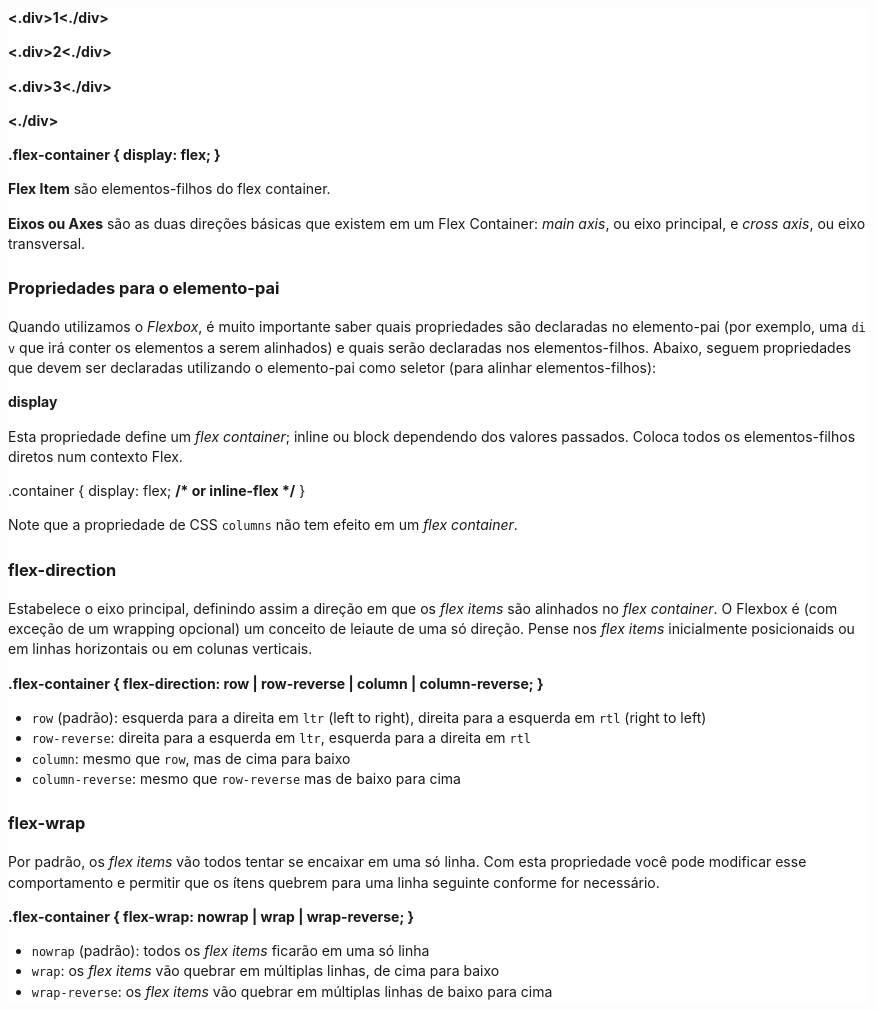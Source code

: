   **<.div>1<./div>**    

 **<.div>2<./div>** 

 **<.div>3<./div>**   

**<./div>**



**.flex-container {    display: flex;  }**

**Flex Item** são elementos-filhos do flex container.

**Eixos ou Axes** são as duas direções básicas que existem em um Flex Container: *main axis*, ou eixo principal, e *cross axis*, ou eixo transversal.

### Propriedades para o elemento-pai

Quando utilizamos o *Flexbox*, é muito importante saber quais propriedades são declaradas no elemento-pai (por exemplo, uma `div` que irá conter os elementos a serem alinhados) e quais serão declaradas nos elementos-filhos. Abaixo, seguem propriedades que devem ser declaradas utilizando o elemento-pai como seletor (para alinhar elementos-filhos):

**display**

Esta propriedade define um *flex container*; inline ou block dependendo dos valores passados. Coloca todos os elementos-filhos diretos num contexto Flex.

.container {  display: flex; **/\* or inline-flex \*/** }

Note que a propriedade de CSS `columns` não tem efeito em um *flex container*.

### **flex-direction**

Estabelece o eixo principal, definindo assim a direção em que os *flex items* são alinhados no *flex container*. O Flexbox é (com exceção de um wrapping opcional) um conceito de leiaute de uma só direção. Pense nos *flex items* inicialmente posicionaids ou em linhas horizontais ou em colunas verticais.

**.flex-container {    flex-direction: row | row-reverse | column | column-reverse;  }**

- `row` (padrão): esquerda para a direita em `ltr` (left to right), direita para a esquerda em `rtl` (right to left)
- `row-reverse`: direita para a esquerda em `ltr`, esquerda para a direita em `rtl`
- `column`: mesmo que `row`, mas de cima para baixo
- `column-reverse`: mesmo que `row-reverse` mas de baixo para cima

### **flex-wrap**

Por padrão, os *flex items* vão todos tentar se encaixar em uma só linha. Com esta propriedade você pode modificar esse comportamento e permitir que os ítens quebrem para uma linha seguinte conforme for necessário.

  **.flex-container {    flex-wrap: nowrap | wrap | wrap-reverse;  }**

- `nowrap` (padrão): todos os *flex items* ficarão em uma só linha
- `wrap`: os *flex items* vão quebrar em múltiplas linhas, de cima para baixo
- `wrap-reverse`: os *flex items* vão quebrar em múltiplas linhas de baixo para cima
